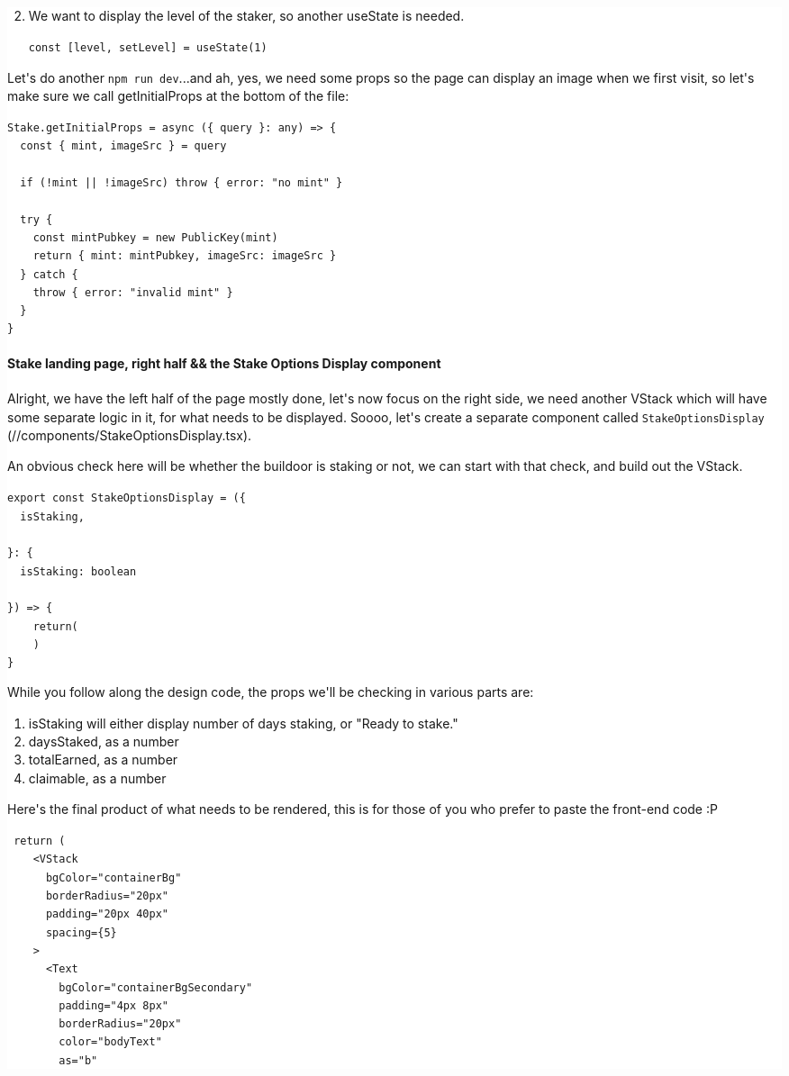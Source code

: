 2. We want to display the level of the staker, so another useState is needed.
    
    `const [level, setLevel] = useState(1)`

Let's do another `npm run dev`...and ah, yes, we need some props so the page can display an image when we first visit, so let's make sure we call getInitialProps at the bottom of the file:
    
```tsx
Stake.getInitialProps = async ({ query }: any) => {
  const { mint, imageSrc } = query

  if (!mint || !imageSrc) throw { error: "no mint" }

  try {
    const mintPubkey = new PublicKey(mint)
    return { mint: mintPubkey, imageSrc: imageSrc }
  } catch {
    throw { error: "invalid mint" }
  }
}
```

#### Stake landing page, right half && the Stake Options Display component
Alright, we have the left half of the page mostly done, let's now focus on the right side, we need another VStack which will have some separate logic in it, for what needs to be displayed. Soooo, let's create a separate component called `StakeOptionsDisplay` (/<project-name>/components/StakeOptionsDisplay.tsx).
    
An obvious check here will be whether the buildoor is staking or not, we can start with that check, and build out the VStack. 
    
```tsx
export const StakeOptionsDisplay = ({
  isStaking,
  
}: {
  isStaking: boolean
  
}) => {
    return(
    )
}
```
    
While you follow along the design code, the props we'll be checking in various parts are:

1. isStaking will either display number of days staking, or "Ready to stake."
2. daysStaked, as a number
3. totalEarned, as a number
4. claimable, as a number
    
Here's the final product of what needs to be rendered, this is for those of you who prefer to paste the front-end code :P
    
```tsx
 return (
    <VStack
      bgColor="containerBg"
      borderRadius="20px"
      padding="20px 40px"
      spacing={5}
    >
      <Text
        bgColor="containerBgSecondary"
        padding="4px 8px"
        borderRadius="20px"
        color="bodyText"
        as="b"
```